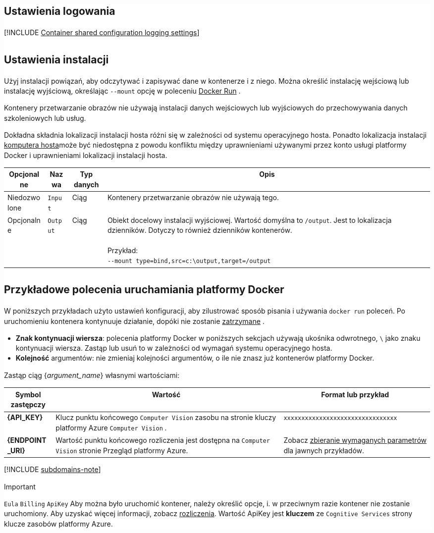 ## <a name="logging-settings"></a>Ustawienia logowania
 
[!INCLUDE [Container shared configuration logging settings](../../../includes/cognitive-services-containers-configuration-shared-settings-logging.md)]

## <a name="mount-settings"></a>Ustawienia instalacji

Użyj instalacji powiązań, aby odczytywać i zapisywać dane w kontenerze i z niego. Można określić instalację wejściową lub instalację wyjściową, określając `--mount` opcję w poleceniu [Docker Run](https://docs.docker.com/engine/reference/commandline/run/) .

Kontenery przetwarzanie obrazów nie używają instalacji danych wejściowych lub wyjściowych do przechowywania danych szkoleniowych lub usług. 

Dokładna składnia lokalizacji instalacji hosta różni się w zależności od systemu operacyjnego hosta. Ponadto lokalizacja instalacji [komputera hosta](computer-vision-how-to-install-containers.md#the-host-computer)może być niedostępna z powodu konfliktu między uprawnieniami używanymi przez konto usługi platformy Docker i uprawnieniami lokalizacji instalacji hosta. 

|Opcjonalne| Nazwa | Typ danych | Opis |
|-------|------|-----------|-------------|
|Niedozwolone| `Input` | Ciąg | Kontenery przetwarzanie obrazów nie używają tego.|
|Opcjonalne| `Output` | Ciąg | Obiekt docelowy instalacji wyjściowej. Wartość domyślna to `/output`. Jest to lokalizacja dzienników. Dotyczy to również dzienników kontenerów. <br><br>Przykład:<br>`--mount type=bind,src=c:\output,target=/output`|

## <a name="example-docker-run-commands"></a>Przykładowe polecenia uruchamiania platformy Docker

W poniższych przykładach użyto ustawień konfiguracji, aby zilustrować sposób pisania i używania `docker run` poleceń.  Po uruchomieniu kontenera kontynuuje działanie, dopóki nie zostanie [zatrzymane](computer-vision-how-to-install-containers.md#stop-the-container) .

* **Znak kontynuacji wiersza**: polecenia platformy Docker w poniższych sekcjach używają ukośnika odwrotnego, `\` jako znaku kontynuacji wiersza. Zastąp lub usuń to w zależności od wymagań systemu operacyjnego hosta. 
* **Kolejność** argumentów: nie zmieniaj kolejności argumentów, o ile nie znasz już kontenerów platformy Docker.

Zastąp ciąg {_argument_name_} własnymi wartościami:

| Symbol zastępczy | Wartość | Format lub przykład |
|-------------|-------|---|
| **{API_KEY}** | Klucz punktu końcowego `Computer Vision` zasobu na stronie kluczy platformy Azure `Computer Vision` . | `xxxxxxxxxxxxxxxxxxxxxxxxxxxxxxxx` |
| **{ENDPOINT_URI}** | Wartość punktu końcowego rozliczenia jest dostępna na `Computer Vision` stronie Przegląd platformy Azure.| Zobacz [zbieranie wymaganych parametrów](computer-vision-how-to-install-containers.md#gathering-required-parameters) dla jawnych przykładów. |

[!INCLUDE [subdomains-note](../../../includes/cognitive-services-custom-subdomains-note.md)]

> [!IMPORTANT]
> `Eula` `Billing` `ApiKey` Aby można było uruchomić kontener, należy określić opcje, i. w przeciwnym razie kontener nie zostanie uruchomiony.  Aby uzyskać więcej informacji, zobacz [rozliczenia](computer-vision-how-to-install-containers.md#billing).
> Wartość ApiKey jest **kluczem** ze `Cognitive Services` strony klucze zasobów platformy Azure.
